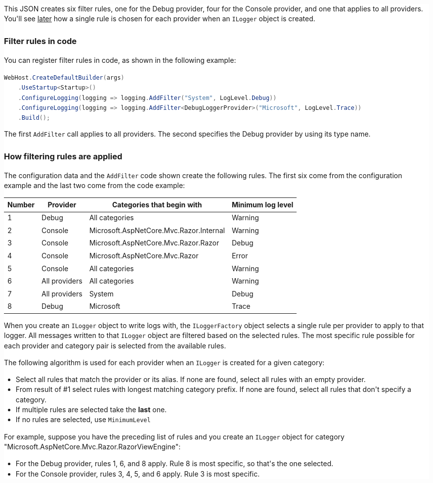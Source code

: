 This JSON creates six filter rules, one for the Debug provider, four for the Console provider, and one that applies to all providers. You'll see [later](#how-filtering-rules-are-applied) how a single rule is chosen for each provider when an `ILogger` object is created.

### Filter rules in code

You can register filter rules in code, as shown in the following example:

```csharp
WebHost.CreateDefaultBuilder(args)
    .UseStartup<Startup>()
    .ConfigureLogging(logging => logging.AddFilter("System", LogLevel.Debug))
    .ConfigureLogging(logging => logging.AddFilter<DebugLoggerProvider>("Microsoft", LogLevel.Trace))
    .Build();
```

The first `AddFilter` call applies to all providers. The second specifies the Debug provider by using its type name.

### How filtering rules are applied

The configuration data and the `AddFilter` code shown create the following rules. The first six come from the configuration example and the last two come from the code example:

Number|Provider|Categories that begin with|Minimum log level|
------|--------|--------------------------|-----------------|
1|Debug|All categories|Warning|
2|Console|Microsoft.AspNetCore.Mvc.Razor.Internal|Warning|
3|Console|Microsoft.AspNetCore.Mvc.Razor.Razor|Debug|
4|Console|Microsoft.AspNetCore.Mvc.Razor|Error|
5|Console|All categories|Warning|
6|All providers|All categories|Warning
7|All providers|System|Debug
8|Debug|Microsoft|Trace

When you create an `ILogger` object to write logs with, the `ILoggerFactory` object selects a single rule per provider to apply to that logger. All messages written to that `ILogger` object are filtered based on the selected rules. The most specific rule possible for each provider and category pair is selected from the available rules.

The following algorithm is used for each provider when an `ILogger` is created for a given category:

* Select all rules that match the provider or its alias.  If none are found, select all rules with an empty provider.
* From result of #1 select rules with longest matching category prefix. If none are found, select all rules that don't specify a category.
* If multiple rules are selected take the **last** one.
* If no rules are selected, use `MinimumLevel` 
 
For example, suppose you have the preceding list of rules and you create an `ILogger` object for category "Microsoft.AspNetCore.Mvc.Razor.RazorViewEngine":

* For the Debug provider, rules 1, 6, and 8 apply. Rule 8 is most specific, so that's the one selected.
* For the Console provider, rules 3, 4, 5, and 6 apply. Rule 3 is most specific.
